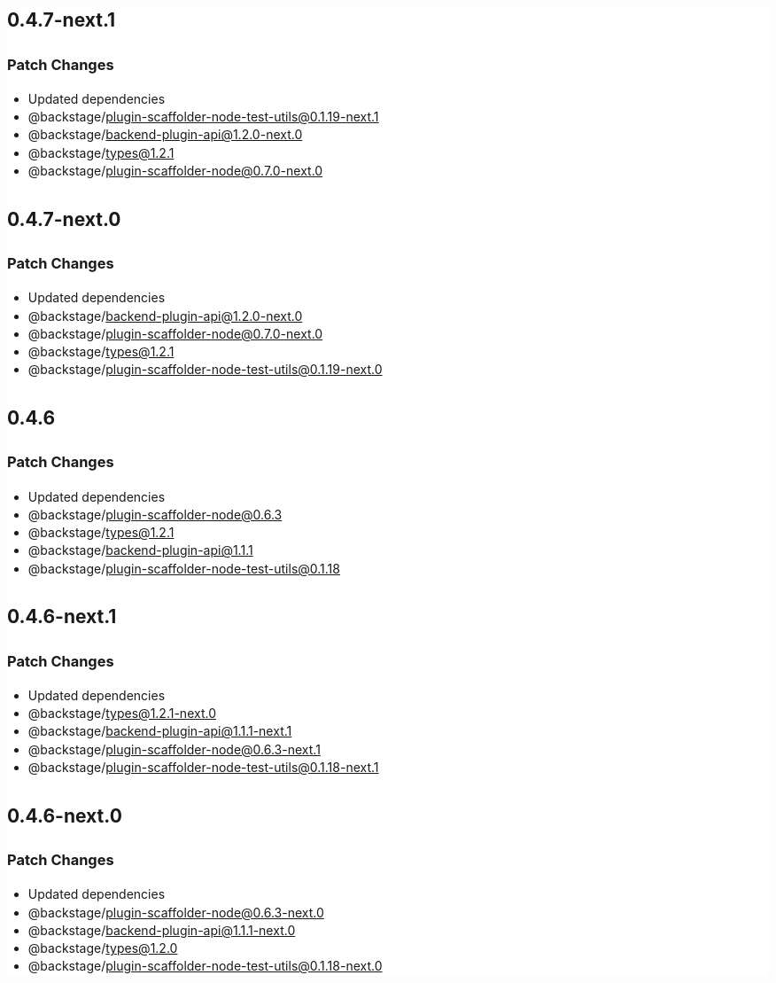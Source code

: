 ## 0.4.7-next.1

### Patch Changes

- Updated dependencies
 - @backstage/plugin-scaffolder-node-test-utils@0.1.19-next.1
 - @backstage/backend-plugin-api@1.2.0-next.0
 - @backstage/types@1.2.1
 - @backstage/plugin-scaffolder-node@0.7.0-next.0

## 0.4.7-next.0

### Patch Changes

- Updated dependencies
 - @backstage/backend-plugin-api@1.2.0-next.0
 - @backstage/plugin-scaffolder-node@0.7.0-next.0
 - @backstage/types@1.2.1
 - @backstage/plugin-scaffolder-node-test-utils@0.1.19-next.0

## 0.4.6

### Patch Changes

- Updated dependencies
 - @backstage/plugin-scaffolder-node@0.6.3
 - @backstage/types@1.2.1
 - @backstage/backend-plugin-api@1.1.1
 - @backstage/plugin-scaffolder-node-test-utils@0.1.18

## 0.4.6-next.1

### Patch Changes

- Updated dependencies
 - @backstage/types@1.2.1-next.0
 - @backstage/backend-plugin-api@1.1.1-next.1
 - @backstage/plugin-scaffolder-node@0.6.3-next.1
 - @backstage/plugin-scaffolder-node-test-utils@0.1.18-next.1

## 0.4.6-next.0

### Patch Changes

- Updated dependencies
 - @backstage/plugin-scaffolder-node@0.6.3-next.0
 - @backstage/backend-plugin-api@1.1.1-next.0
 - @backstage/types@1.2.0
 - @backstage/plugin-scaffolder-node-test-utils@0.1.18-next.0
